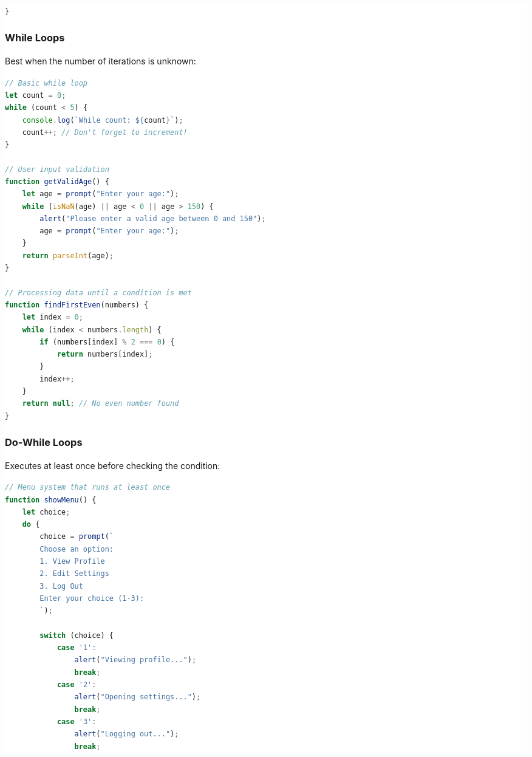 ```javascript
}
```

### While Loops

Best when the number of iterations is unknown:

```javascript
// Basic while loop
let count = 0;
while (count < 5) {
    console.log(`While count: ${count}`);
    count++; // Don't forget to increment!
}

// User input validation
function getValidAge() {
    let age = prompt("Enter your age:");
    while (isNaN(age) || age < 0 || age > 150) {
        alert("Please enter a valid age between 0 and 150");
        age = prompt("Enter your age:");
    }
    return parseInt(age);
}

// Processing data until a condition is met
function findFirstEven(numbers) {
    let index = 0;
    while (index < numbers.length) {
        if (numbers[index] % 2 === 0) {
            return numbers[index];
        }
        index++;
    }
    return null; // No even number found
}
```

### Do-While Loops

Executes at least once before checking the condition:

```javascript
// Menu system that runs at least once
function showMenu() {
    let choice;
    do {
        choice = prompt(`
        Choose an option:
        1. View Profile
        2. Edit Settings
        3. Log Out
        Enter your choice (1-3):
        `);
        
        switch (choice) {
            case '1':
                alert("Viewing profile...");
                break;
            case '2':
                alert("Opening settings...");
                break;
            case '3':
                alert("Logging out...");
                break;
```